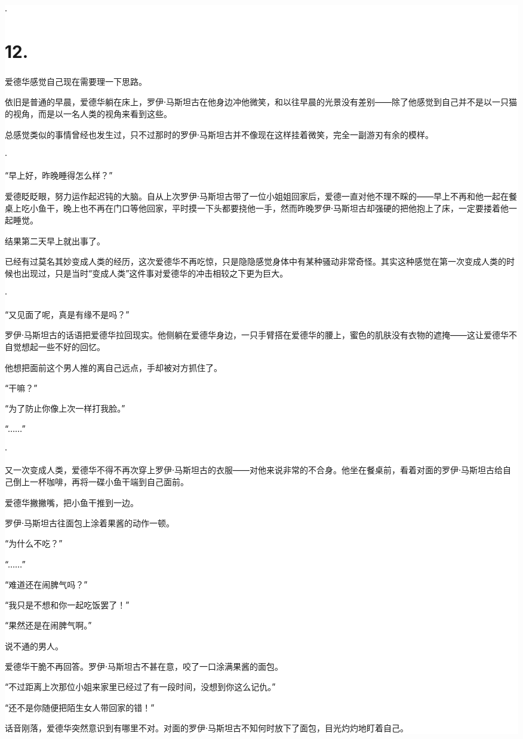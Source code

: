  ·

# 12.

爱德华感觉自己现在需要理一下思路。

依旧是普通的早晨，爱德华躺在床上，罗伊·马斯坦古在他身边冲他微笑，和以往早晨的光景没有差别——除了他感觉到自己并不是以一只猫的视角，而是以一名人类的视角来看到这些。

总感觉类似的事情曾经也发生过，只不过那时的罗伊·马斯坦古并不像现在这样挂着微笑，完全一副游刃有余的模样。

 ·

“早上好，昨晚睡得怎么样？”

爱德眨眨眼，努力运作起迟钝的大脑。自从上次罗伊·马斯坦古带了一位小姐姐回家后，爱德一直对他不理不睬的——早上不再和他一起在餐桌上吃小鱼干，晚上也不再在门口等他回家，平时摸一下头都要挠他一手，然而昨晚罗伊·马斯坦古却强硬的把他抱上了床，一定要搂着他一起睡觉。

结果第二天早上就出事了。

已经有过莫名其妙变成人类的经历，这次爱德华不再吃惊，只是隐隐感觉身体中有某种骚动非常奇怪。其实这种感觉在第一次变成人类的时候也出现过，只是当时“变成人类”这件事对爱德华的冲击相较之下更为巨大。

 ·

“又见面了呢，真是有缘不是吗？”

罗伊·马斯坦古的话语把爱德华拉回现实。他侧躺在爱德华身边，一只手臂搭在爱德华的腰上，蜜色的肌肤没有衣物的遮掩——这让爱德华不自觉想起一些不好的回忆。

他想把面前这个男人推的离自己远点，手却被对方抓住了。

“干嘛？”

“为了防止你像上次一样打我脸。”

“……”

 
·
 

又一次变成人类，爱德华不得不再次穿上罗伊·马斯坦古的衣服——对他来说非常的不合身。他坐在餐桌前，看着对面的罗伊·马斯坦古给自己倒上一杯咖啡，再将一碟小鱼干端到自己面前。

爱德华撇撇嘴，把小鱼干推到一边。

罗伊·马斯坦古往面包上涂着果酱的动作一顿。

“为什么不吃？”

“……”

“难道还在闹脾气吗？”

“我只是不想和你一起吃饭罢了！”

“果然还是在闹脾气啊。”

说不通的男人。

爱德华干脆不再回答。罗伊·马斯坦古不甚在意，咬了一口涂满果酱的面包。

“不过距离上次那位小姐来家里已经过了有一段时间，没想到你这么记仇。”

“还不是你随便把陌生女人带回家的错！”

话音刚落，爱德华突然意识到有哪里不对。对面的罗伊·马斯坦古不知何时放下了面包，目光灼灼地盯着自己。
